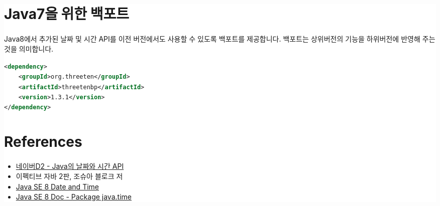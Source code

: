 # Java7을 위한 백포트
Java8에서 추가된 날짜 및 시간 API를 이전 버전에서도 사용할 수 있도록 백포트를 제공합니다.
백포트는 상위버전의 기능을 하위버전에 반영해 주는 것을 의미합니다.
```xml
<dependency>
    <groupId>org.threeten</groupId>
    <artifactId>threetenbp</artifactId>
    <version>1.3.1</version>
</dependency>
```

# References
- [네이버D2 - Java의 날짜와 시간 API](http://d2.naver.com/helloworld/645609)
- 이펙티브 자바 2판, 조슈아 블로크 저
- [Java SE 8 Date and Time](http://www.oracle.com/technetwork/articles/java/jf14-date-time-2125367.html)
- [Java SE 8 Doc - Package java.time](https://docs.oracle.com/javase/8/docs/api/java/time/package-summary.html)
